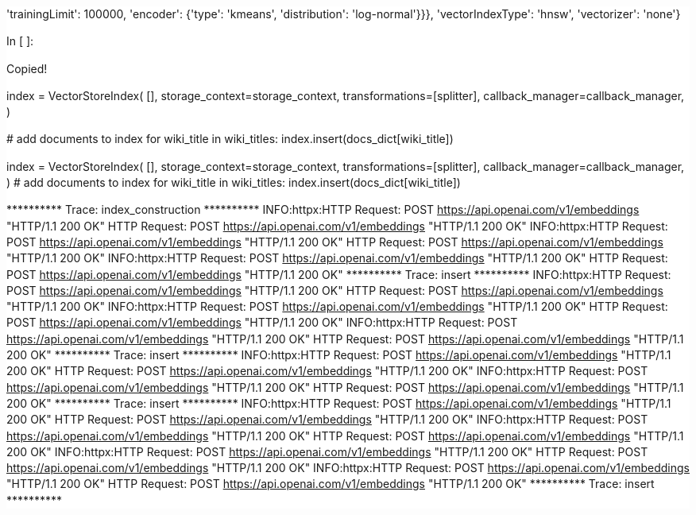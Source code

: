    'trainingLimit': 100000,
   'encoder': {'type': 'kmeans', 'distribution': 'log-normal'}}},
 'vectorIndexType': 'hnsw',
 'vectorizer': 'none'}

In \[ \]:

Copied!

index \= VectorStoreIndex(
    \[\],
    storage\_context\=storage\_context,
    transformations\=\[splitter\],
    callback\_manager\=callback\_manager,
)

\# add documents to index
for wiki\_title in wiki\_titles:
    index.insert(docs\_dict\[wiki\_title\])

index = VectorStoreIndex( \[\], storage\_context=storage\_context, transformations=\[splitter\], callback\_manager=callback\_manager, ) # add documents to index for wiki\_title in wiki\_titles: index.insert(docs\_dict\[wiki\_title\])

\*\*\*\*\*\*\*\*\*\*
Trace: index\_construction
\*\*\*\*\*\*\*\*\*\*
INFO:httpx:HTTP Request: POST https://api.openai.com/v1/embeddings "HTTP/1.1 200 OK"
HTTP Request: POST https://api.openai.com/v1/embeddings "HTTP/1.1 200 OK"
INFO:httpx:HTTP Request: POST https://api.openai.com/v1/embeddings "HTTP/1.1 200 OK"
HTTP Request: POST https://api.openai.com/v1/embeddings "HTTP/1.1 200 OK"
INFO:httpx:HTTP Request: POST https://api.openai.com/v1/embeddings "HTTP/1.1 200 OK"
HTTP Request: POST https://api.openai.com/v1/embeddings "HTTP/1.1 200 OK"
\*\*\*\*\*\*\*\*\*\*
Trace: insert
\*\*\*\*\*\*\*\*\*\*
INFO:httpx:HTTP Request: POST https://api.openai.com/v1/embeddings "HTTP/1.1 200 OK"
HTTP Request: POST https://api.openai.com/v1/embeddings "HTTP/1.1 200 OK"
INFO:httpx:HTTP Request: POST https://api.openai.com/v1/embeddings "HTTP/1.1 200 OK"
HTTP Request: POST https://api.openai.com/v1/embeddings "HTTP/1.1 200 OK"
INFO:httpx:HTTP Request: POST https://api.openai.com/v1/embeddings "HTTP/1.1 200 OK"
HTTP Request: POST https://api.openai.com/v1/embeddings "HTTP/1.1 200 OK"
\*\*\*\*\*\*\*\*\*\*
Trace: insert
\*\*\*\*\*\*\*\*\*\*
INFO:httpx:HTTP Request: POST https://api.openai.com/v1/embeddings "HTTP/1.1 200 OK"
HTTP Request: POST https://api.openai.com/v1/embeddings "HTTP/1.1 200 OK"
INFO:httpx:HTTP Request: POST https://api.openai.com/v1/embeddings "HTTP/1.1 200 OK"
HTTP Request: POST https://api.openai.com/v1/embeddings "HTTP/1.1 200 OK"
\*\*\*\*\*\*\*\*\*\*
Trace: insert
\*\*\*\*\*\*\*\*\*\*
INFO:httpx:HTTP Request: POST https://api.openai.com/v1/embeddings "HTTP/1.1 200 OK"
HTTP Request: POST https://api.openai.com/v1/embeddings "HTTP/1.1 200 OK"
INFO:httpx:HTTP Request: POST https://api.openai.com/v1/embeddings "HTTP/1.1 200 OK"
HTTP Request: POST https://api.openai.com/v1/embeddings "HTTP/1.1 200 OK"
INFO:httpx:HTTP Request: POST https://api.openai.com/v1/embeddings "HTTP/1.1 200 OK"
HTTP Request: POST https://api.openai.com/v1/embeddings "HTTP/1.1 200 OK"
INFO:httpx:HTTP Request: POST https://api.openai.com/v1/embeddings "HTTP/1.1 200 OK"
HTTP Request: POST https://api.openai.com/v1/embeddings "HTTP/1.1 200 OK"
\*\*\*\*\*\*\*\*\*\*
Trace: insert
\*\*\*\*\*\*\*\*\*\*
